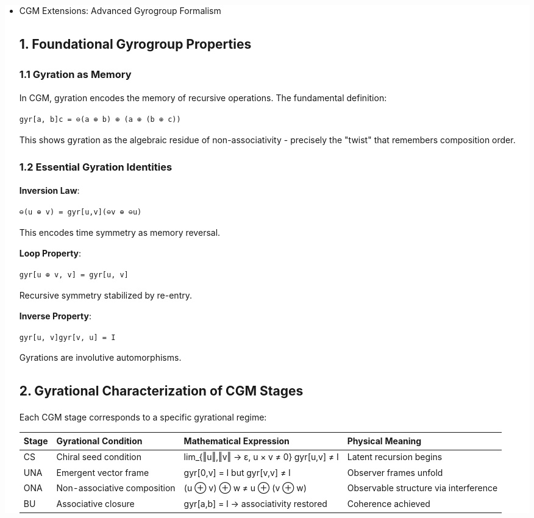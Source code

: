 - CGM Extensions: Advanced Gyrogroup Formalism
    
    ## 1. Foundational Gyrogroup Properties
    
    ### 1.1 Gyration as Memory
    
    In CGM, gyration encodes the memory of recursive operations. The fundamental definition:
    
    ```
    gyr[a, b]c = ⊖(a ⊕ b) ⊕ (a ⊕ (b ⊕ c))
    
    ```
    
    This shows gyration as the algebraic residue of non-associativity - precisely the "twist" that remembers composition order.
    
    ### 1.2 Essential Gyration Identities
    
    **Inversion Law**:
    
    ```
    ⊖(u ⊕ v) = gyr[u,v](⊖v ⊕ ⊖u)
    
    ```
    
    This encodes time symmetry as memory reversal.
    
    **Loop Property**:
    
    ```
    gyr[u ⊕ v, v] = gyr[u, v]
    
    ```
    
    Recursive symmetry stabilized by re-entry.
    
    **Inverse Property**:
    
    ```
    gyr[u, v]gyr[v, u] = I
    
    ```
    
    Gyrations are involutive automorphisms.
    
    ## 2. Gyrational Characterization of CGM Stages
    
    Each CGM stage corresponds to a specific gyrational regime:
    
    | Stage | Gyrational Condition | Mathematical Expression | Physical Meaning |
    | --- | --- | --- | --- |
    | CS | Chiral seed condition | lim_{‖u‖,‖v‖ → ε, u × v ≠ 0} gyr[u,v] ≠ I | Latent recursion begins |
    | UNA | Emergent vector frame | gyr[0,v] = I but gyr[v,v] ≠ I | Observer frames unfold |
    | ONA | Non-associative composition | (u ⊕ v) ⊕ w ≠ u ⊕ (v ⊕ w) | Observable structure via interference |
    | BU | Associative closure | gyr[a,b] = I → associativity restored | Coherence achieved |
    